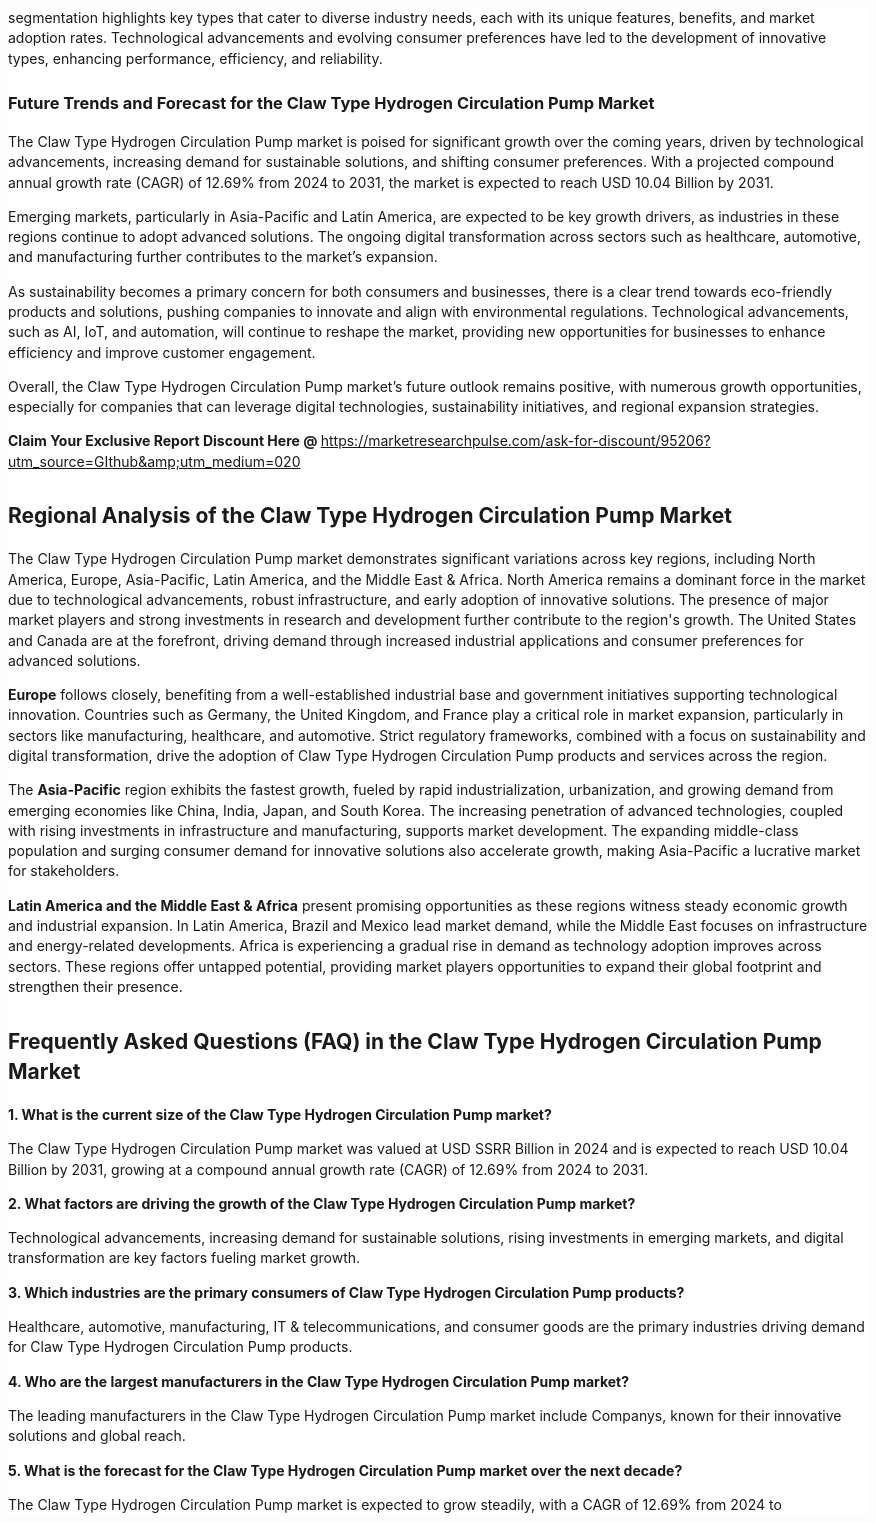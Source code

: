 segmentation highlights key types that cater to diverse industry needs, each with its unique features, benefits, and market adoption rates. Technological advancements and evolving consumer preferences have led to the development of innovative types, enhancing performance, efficiency, and reliability.</p><h3>Future Trends and Forecast for the Claw Type Hydrogen Circulation Pump Market</h3><p>The Claw Type Hydrogen Circulation Pump market is poised for significant growth over the coming years, driven by technological advancements, increasing demand for sustainable solutions, and shifting consumer preferences. With a projected compound annual growth rate (CAGR) of 12.69% from 2024 to 2031, the market is expected to reach USD 10.04 Billion by 2031.</p><p>Emerging markets, particularly in Asia-Pacific and Latin America, are expected to be key growth drivers, as industries in these regions continue to adopt advanced solutions. The ongoing digital transformation across sectors such as healthcare, automotive, and manufacturing further contributes to the market&rsquo;s expansion.</p><p>As sustainability becomes a primary concern for both consumers and businesses, there is a clear trend towards eco-friendly products and solutions, pushing companies to innovate and align with environmental regulations. Technological advancements, such as AI, IoT, and automation, will continue to reshape the market, providing new opportunities for businesses to enhance efficiency and improve customer engagement.</p><p>Overall, the Claw Type Hydrogen Circulation Pump market&rsquo;s future outlook remains positive, with numerous growth opportunities, especially for companies that can leverage digital technologies, sustainability initiatives, and regional expansion strategies.</p><p><strong>Claim Your Exclusive Report Discount Here @ </strong><a href="https://marketresearchpulse.com/ask-for-discount/95206?utm_source=GIthub&amp;utm_medium=020">https://marketresearchpulse.com/ask-for-discount/95206?utm_source=GIthub&amp;utm_medium=020</a></p><h2><strong>Regional Analysis of the Claw Type Hydrogen Circulation Pump Market</strong></h2><p>The Claw Type Hydrogen Circulation Pump market demonstrates significant variations across key regions, including North America, Europe, Asia-Pacific, Latin America, and the Middle East &amp; Africa. North America remains a dominant force in the market due to technological advancements, robust infrastructure, and early adoption of innovative solutions. The presence of major market players and strong investments in research and development further contribute to the region's growth. The United States and Canada are at the forefront, driving demand through increased industrial applications and consumer preferences for advanced solutions.</p><p><strong>Europe</strong> follows closely, benefiting from a well-established industrial base and government initiatives supporting technological innovation. Countries such as Germany, the United Kingdom, and France play a critical role in market expansion, particularly in sectors like manufacturing, healthcare, and automotive. Strict regulatory frameworks, combined with a focus on sustainability and digital transformation, drive the adoption of Claw Type Hydrogen Circulation Pump products and services across the region.</p><p>The <strong>Asia-Pacific</strong> region exhibits the fastest growth, fueled by rapid industrialization, urbanization, and growing demand from emerging economies like China, India, Japan, and South Korea. The increasing penetration of advanced technologies, coupled with rising investments in infrastructure and manufacturing, supports market development. The expanding middle-class population and surging consumer demand for innovative solutions also accelerate growth, making Asia-Pacific a lucrative market for stakeholders.</p><p><strong>Latin America and the Middle East &amp; Africa</strong> present promising opportunities as these regions witness steady economic growth and industrial expansion. In Latin America, Brazil and Mexico lead market demand, while the Middle East focuses on infrastructure and energy-related developments. Africa is experiencing a gradual rise in demand as technology adoption improves across sectors. These regions offer untapped potential, providing market players opportunities to expand their global footprint and strengthen their presence.</p><h2><strong>Frequently Asked Questions (FAQ) in the Claw Type Hydrogen Circulation Pump Market</strong></h2><p><strong>1. What is the current size of the Claw Type Hydrogen Circulation Pump market?</strong></p><p>The Claw Type Hydrogen Circulation Pump market was valued at USD SSRR Billion in 2024 and is expected to reach USD 10.04 Billion by 2031, growing at a compound annual growth rate (CAGR) of 12.69% from 2024 to 2031.</p><p><strong>2. What factors are driving the growth of the Claw Type Hydrogen Circulation Pump market?</strong></p><p>Technological advancements, increasing demand for sustainable solutions, rising investments in emerging markets, and digital transformation are key factors fueling market growth.</p><p><strong>3. Which industries are the primary consumers of Claw Type Hydrogen Circulation Pump products?</strong></p><p>Healthcare, automotive, manufacturing, IT &amp; telecommunications, and consumer goods are the primary industries driving demand for Claw Type Hydrogen Circulation Pump products.</p><p><strong>4. Who are the largest manufacturers in the Claw Type Hydrogen Circulation Pump market?</strong></p><p>The leading manufacturers in the Claw Type Hydrogen Circulation Pump market include Companys, known for their innovative solutions and global reach.</p><p><strong>5. What is the forecast for the Claw Type Hydrogen Circulation Pump market over the next decade?</strong></p><p>The Claw Type Hydrogen Circulation Pump market is expected to grow steadily, with a CAGR of 12.69% from 2024 to